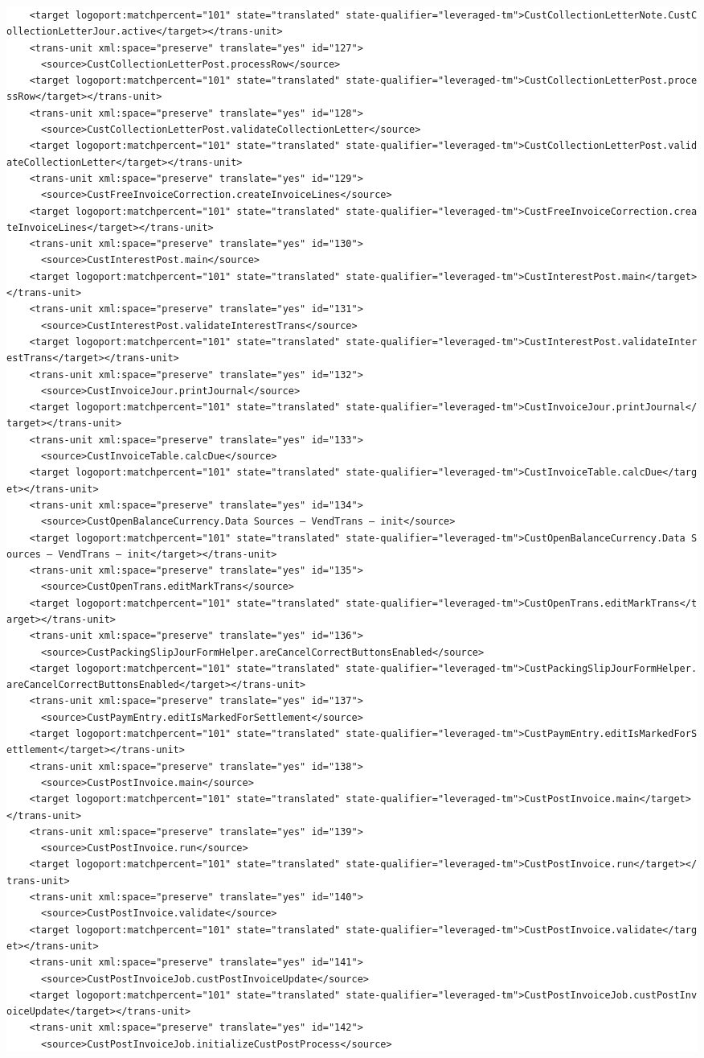         <target logoport:matchpercent="101" state="translated" state-qualifier="leveraged-tm">CustCollectionLetterNote.CustCollectionLetterJour.active</target></trans-unit>
        <trans-unit xml:space="preserve" translate="yes" id="127">
          <source>CustCollectionLetterPost.processRow</source>
        <target logoport:matchpercent="101" state="translated" state-qualifier="leveraged-tm">CustCollectionLetterPost.processRow</target></trans-unit>
        <trans-unit xml:space="preserve" translate="yes" id="128">
          <source>CustCollectionLetterPost.validateCollectionLetter</source>
        <target logoport:matchpercent="101" state="translated" state-qualifier="leveraged-tm">CustCollectionLetterPost.validateCollectionLetter</target></trans-unit>
        <trans-unit xml:space="preserve" translate="yes" id="129">
          <source>CustFreeInvoiceCorrection.createInvoiceLines</source>
        <target logoport:matchpercent="101" state="translated" state-qualifier="leveraged-tm">CustFreeInvoiceCorrection.createInvoiceLines</target></trans-unit>
        <trans-unit xml:space="preserve" translate="yes" id="130">
          <source>CustInterestPost.main</source>
        <target logoport:matchpercent="101" state="translated" state-qualifier="leveraged-tm">CustInterestPost.main</target></trans-unit>
        <trans-unit xml:space="preserve" translate="yes" id="131">
          <source>CustInterestPost.validateInterestTrans</source>
        <target logoport:matchpercent="101" state="translated" state-qualifier="leveraged-tm">CustInterestPost.validateInterestTrans</target></trans-unit>
        <trans-unit xml:space="preserve" translate="yes" id="132">
          <source>CustInvoiceJour.printJournal</source>
        <target logoport:matchpercent="101" state="translated" state-qualifier="leveraged-tm">CustInvoiceJour.printJournal</target></trans-unit>
        <trans-unit xml:space="preserve" translate="yes" id="133">
          <source>CustInvoiceTable.calcDue</source>
        <target logoport:matchpercent="101" state="translated" state-qualifier="leveraged-tm">CustInvoiceTable.calcDue</target></trans-unit>
        <trans-unit xml:space="preserve" translate="yes" id="134">
          <source>CustOpenBalanceCurrency.Data Sources – VendTrans – init</source>
        <target logoport:matchpercent="101" state="translated" state-qualifier="leveraged-tm">CustOpenBalanceCurrency.Data Sources – VendTrans – init</target></trans-unit>
        <trans-unit xml:space="preserve" translate="yes" id="135">
          <source>CustOpenTrans.editMarkTrans</source>
        <target logoport:matchpercent="101" state="translated" state-qualifier="leveraged-tm">CustOpenTrans.editMarkTrans</target></trans-unit>
        <trans-unit xml:space="preserve" translate="yes" id="136">
          <source>CustPackingSlipJourFormHelper.areCancelCorrectButtonsEnabled</source>
        <target logoport:matchpercent="101" state="translated" state-qualifier="leveraged-tm">CustPackingSlipJourFormHelper.areCancelCorrectButtonsEnabled</target></trans-unit>
        <trans-unit xml:space="preserve" translate="yes" id="137">
          <source>CustPaymEntry.editIsMarkedForSettlement</source>
        <target logoport:matchpercent="101" state="translated" state-qualifier="leveraged-tm">CustPaymEntry.editIsMarkedForSettlement</target></trans-unit>
        <trans-unit xml:space="preserve" translate="yes" id="138">
          <source>CustPostInvoice.main</source>
        <target logoport:matchpercent="101" state="translated" state-qualifier="leveraged-tm">CustPostInvoice.main</target></trans-unit>
        <trans-unit xml:space="preserve" translate="yes" id="139">
          <source>CustPostInvoice.run</source>
        <target logoport:matchpercent="101" state="translated" state-qualifier="leveraged-tm">CustPostInvoice.run</target></trans-unit>
        <trans-unit xml:space="preserve" translate="yes" id="140">
          <source>CustPostInvoice.validate</source>
        <target logoport:matchpercent="101" state="translated" state-qualifier="leveraged-tm">CustPostInvoice.validate</target></trans-unit>
        <trans-unit xml:space="preserve" translate="yes" id="141">
          <source>CustPostInvoiceJob.custPostInvoiceUpdate</source>
        <target logoport:matchpercent="101" state="translated" state-qualifier="leveraged-tm">CustPostInvoiceJob.custPostInvoiceUpdate</target></trans-unit>
        <trans-unit xml:space="preserve" translate="yes" id="142">
          <source>CustPostInvoiceJob.initializeCustPostProcess</source>